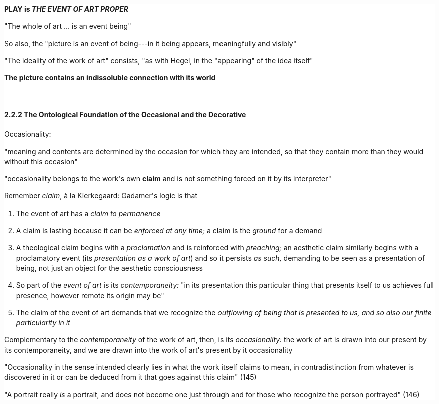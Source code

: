  **PLAY is *THE EVENT OF ART PROPER***

 "The whole of art ... is an event being"

 So also, the "picture is an event of being---in it being appears,
 meaningfully and visibly"

 "The ideality of the work of art" consists, "as with Hegel, in the
 "appearing" of the idea itself"

 **The picture contains an indissoluble connection with its world**

<br>

#### 2.2.2 The Ontological Foundation of the Occasional and the Decorative

 Occasionality:

 "meaning and contents are determined by the occasion for which they
 are intended, so that they contain more than they would without this
 occasion"

 "occasionality belongs to the work's own **claim** and is not
 something forced on it by its interpreter"

 Remember *claim*, à la Kierkegaard: Gadamer's logic is that

1.  The event of art has a *claim to permanence*

2.  A claim is lasting because it can be *enforced at any time;* a claim
    is the *ground* for a demand

3.  A theological claim begins with a *proclamation* and is reinforced
    with *preaching;* an aesthetic claim similarly begins with a
    proclamatory event (its *presentation as a work of art*) and so it
    persists *as such,* demanding to be seen as a presentation of being,
    not just an object for the aesthetic consciousness

4.  So part of the *event of art* is its *contemporaneity:* "in its
    presentation this particular thing that presents itself to us
    achieves full presence, however remote its origin may be"

5.  The claim of the event of art demands that we recognize the
    *outflowing of being that is presented to us, and so also our finite
    particularity in it*

 Complementary to the *contemporaneity* of the work of art, then, is
 its *occasionality:* the work of art is drawn into our present by its
 contemporaneity, and we are drawn into the work of art's present by it
 occasionality

 "Occasionality in the sense intended clearly lies in what the work
 itself claims to mean, in contradistinction from whatever is
 discovered in it or can be deduced from it that goes against this
 claim" (145)

 "A portrait really *is* a portrait, and does not become one just
 through and for those who recognize the person portrayed" (146)
